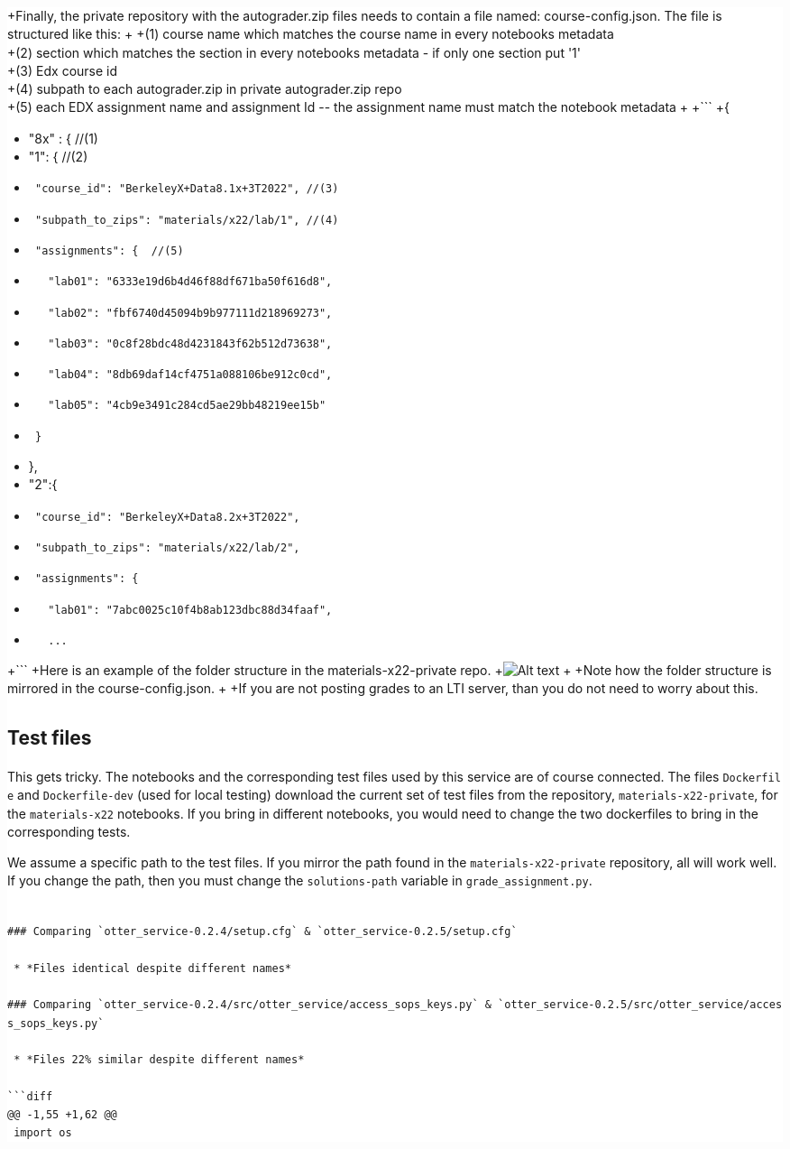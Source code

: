 +Finally, the private repository with the autograder.zip files needs to contain a file named: course-config.json. The file is structured like this:
+
+(1) course name which matches the course name in every notebooks metadata<br>
+(2) section which matches the section in every notebooks metadata - if only one section put '1'<br>
+(3) Edx course id<br>
+(4) subpath to each autograder.zip in private autograder.zip repo<br>
+(5) each EDX assignment name and assignment Id -- the assignment name must match the notebook metadata
+
+```
+{
+  "8x" : { //(1)
+    "1": { //(2)
+      "course_id": "BerkeleyX+Data8.1x+3T2022", //(3)
+      "subpath_to_zips": "materials/x22/lab/1", //(4)
+      "assignments": {  //(5)
+        "lab01": "6333e19d6b4d46f88df671ba50f616d8",
+        "lab02": "fbf6740d45094b9b977111d218969273",
+        "lab03": "0c8f28bdc48d4231843f62b512d73638",
+        "lab04": "8db69daf14cf4751a088106be912c0cd",
+        "lab05": "4cb9e3491c284cd5ae29bb48219ee15b"
+      }
+    },
+    "2":{
+      "course_id": "BerkeleyX+Data8.2x+3T2022",
+      "subpath_to_zips": "materials/x22/lab/2",
+      "assignments": {
+        "lab01": "7abc0025c10f4b8ab123dbc88d34faaf",
+        ...
+```
+Here is an example of the folder structure in the materials-x22-private repo. 
+![Alt text](image.png)
+
+Note how the folder structure is mirrored in the course-config.json.
+
+If you are not posting grades to an LTI server, than you do not need to worry about this.
 
 
 ## Test files
 This gets tricky. The notebooks and the corresponding test files used by this service are of course connected. The files `Dockerfile` and `Dockerfile-dev` (used for local testing) download the current set of test files from the repository, `materials-x22-private`, for the `materials-x22` notebooks. If you bring in different notebooks, you would need to change the two dockerfiles to bring in the corresponding tests. 
 
 We assume a specific path to the test files. If you mirror the path found in the `materials-x22-private` repository, all will work well. If you change the path, then you must change the `solutions-path` variable in `grade_assignment.py`.
```

### Comparing `otter_service-0.2.4/setup.cfg` & `otter_service-0.2.5/setup.cfg`

 * *Files identical despite different names*

### Comparing `otter_service-0.2.4/src/otter_service/access_sops_keys.py` & `otter_service-0.2.5/src/otter_service/access_sops_keys.py`

 * *Files 22% similar despite different names*

```diff
@@ -1,55 +1,62 @@
 import os
```